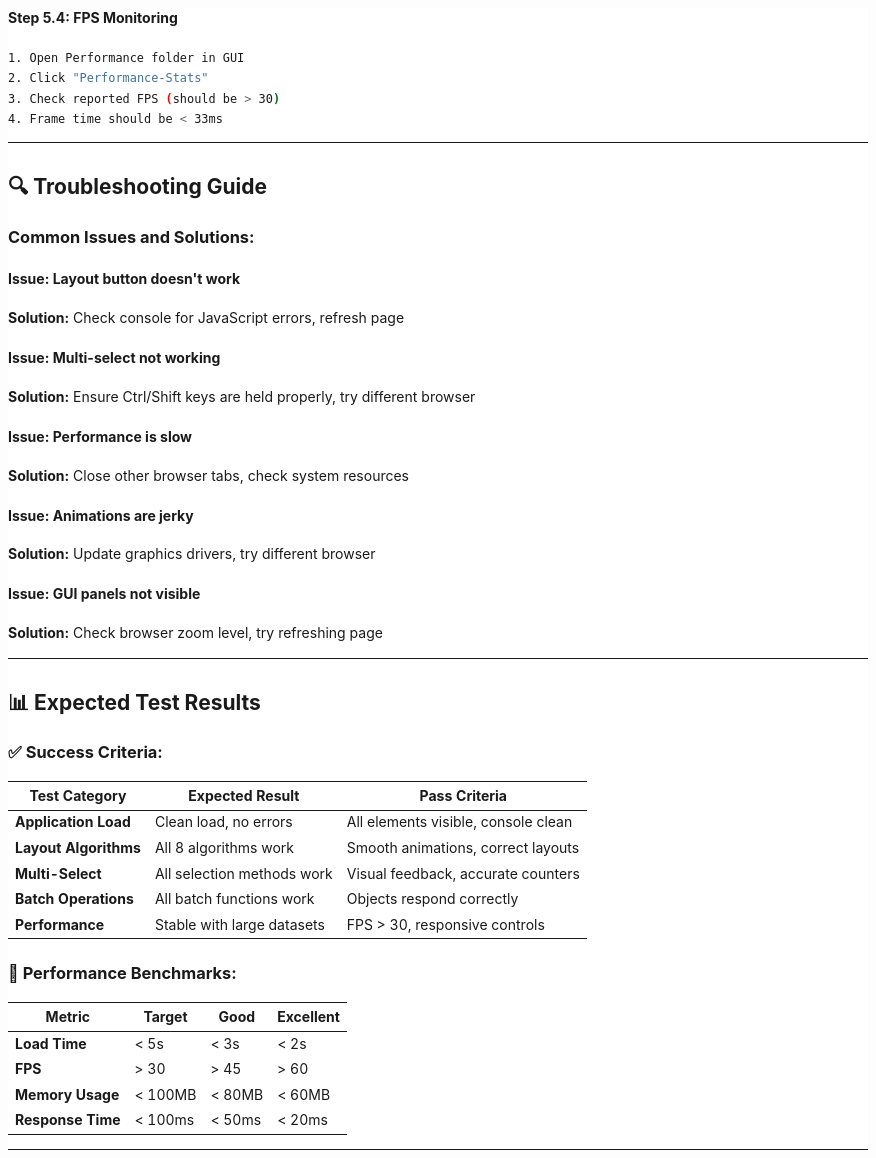 #### Step 5.4: FPS Monitoring
```bash
1. Open Performance folder in GUI
2. Click "Performance-Stats"
3. Check reported FPS (should be > 30)
4. Frame time should be < 33ms
```

---

## 🔍 **Troubleshooting Guide**

### Common Issues and Solutions:

#### Issue: Layout button doesn't work
**Solution:** Check console for JavaScript errors, refresh page

#### Issue: Multi-select not working
**Solution:** Ensure Ctrl/Shift keys are held properly, try different browser

#### Issue: Performance is slow
**Solution:** Close other browser tabs, check system resources

#### Issue: Animations are jerky
**Solution:** Update graphics drivers, try different browser

#### Issue: GUI panels not visible
**Solution:** Check browser zoom level, try refreshing page

---

## 📊 **Expected Test Results**

### ✅ **Success Criteria:**

| Test Category | Expected Result | Pass Criteria |
|---------------|-----------------|---------------|
| **Application Load** | Clean load, no errors | All elements visible, console clean |
| **Layout Algorithms** | All 8 algorithms work | Smooth animations, correct layouts |
| **Multi-Select** | All selection methods work | Visual feedback, accurate counters |
| **Batch Operations** | All batch functions work | Objects respond correctly |
| **Performance** | Stable with large datasets | FPS > 30, responsive controls |

### 🎯 **Performance Benchmarks:**

| Metric | Target | Good | Excellent |
|--------|--------|------|-----------|
| **Load Time** | < 5s | < 3s | < 2s |
| **FPS** | > 30 | > 45 | > 60 |
| **Memory Usage** | < 100MB | < 80MB | < 60MB |
| **Response Time** | < 100ms | < 50ms | < 20ms |

---